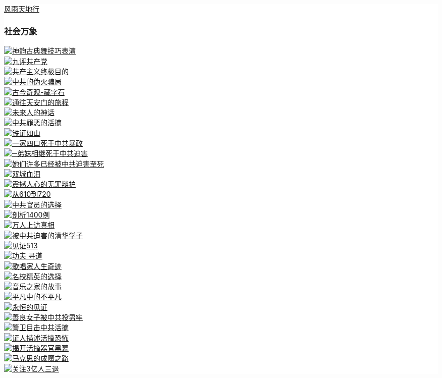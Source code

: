 <a href="https://git.io/fjHp4" rel="nofollow">风雨天地行</a></p></td></tr><tr><td width="707"><h3><p><strong>社会万象</strong></p></h3></td><td VALIGN=TOP rowspan=50><a href="https://git.io/fj9l0" target="_blank"><img width="130" src="https://gitlab.com/szzdlab/djy/raw/master/gb/130/gudianwu.jpg" title="神韵古典舞技巧表演" alt="神韵古典舞技巧表演"></a><br><a href="https://git.io/fj9la" target="_blank"><img width="130" src="https://gitlab.com/szzdlab/djy/raw/master/gb/130/9ping.jpg" title="九评共产党" alt="九评共产党"></a><br><a href="https://git.io/fj9lr" target="_blank"><img width="130" src="https://gitlab.com/szzdlab/djy/raw/master/gb/130/communism.jpg" title="共产主义终极目的" alt="共产主义终极目的"></a><br><a href="https://git.io/fjFNJ" target="_blank"><img width="130" src="https://gitlab.com/szzdlab/djy/raw/master/gb/130/weihuo.jpg" title="中共的伪火骗局" alt="中共的伪火骗局"></a><br><a href="https://git.io/fj9lK" target="_blank"><img width="130" src="https://gitlab.com/szzdlab/djy/raw/master/gb/130/changzhi.jpg" title="古今奇观-藏字石" alt="古今奇观-藏字石"></a><br><a href="https://git.io/fj9lP" target="_blank"><img width="130" src="https://gitlab.com/szzdlab/djy/raw/master/gb/130/tianan.jpg" title="通往天安门的旅程" alt="通往天安门的旅程"></a><br><a href="https://git.io/fj9lX" target="_blank"><img width="130" src="https://gitlab.com/szzdlab/djy/raw/master/gb/130/weilai.jpg" title="未来人的神话" alt="未来人的神话"></a><br><a href="https://git.io/fj9l1" target="_blank"><img width="130" src="https://gitlab.com/szzdlab/djy/raw/master/gb/130/ji-zy.jpg" title="中共罪恶的活摘" alt="中共罪恶的活摘"></a><br><a href="https://git.io/fj9lM" target="_blank"><img width="130" src="https://gitlab.com/szzdlab/djy/raw/master/gb/130/huozhai.jpg" title="铁证如山" alt="铁证如山"></a><br><a href="https://git.io/fj9lD" target="_blank"><img width="130" src="https://gitlab.com/szzdlab/djy/raw/master/gb/130/4ke.jpg" title="一家四口死于中共暴政" alt="一家四口死于中共暴政"></a><br><a href="https://git.io/fj9ly" target="_blank"><img width="130" src="https://gitlab.com/szzdlab/djy/raw/master/gb/130/jie-di.jpg" title="─弟妹相继死于中共迫害" alt="─弟妹相继死于中共迫害"></a><br><a href="https://git.io/fj9lS" target="_blank"><img width="130" src="https://gitlab.com/szzdlab/djy/raw/master/gb/130/ma-sj.jpg" title="她们许多已经被中共迫害至死" alt="她们许多已经被中共迫害至死"></a><br><a href="https://git.io/fj9l9" target="_blank"><img width="130" src="https://gitlab.com/szzdlab/djy/raw/master/gb/130/shuan-cxl.jpg" title="双城血泪" alt="双城血泪"></a><br><a href="https://git.io/fj9lH" target="_blank"><img width="130" src="https://gitlab.com/szzdlab/djy/raw/master/gb/130/wu-zbh.jpg" title="震撼人心的无罪辩护" alt="震撼人心的无罪辩护"></a><br><a href="https://git.io/fj9lQ" target="_blank"><img width="130" src="https://gitlab.com/szzdlab/djy/raw/master/gb/130/6c10-720.jpg" title="从610到720" alt="从610到720"></a><br><a href="https://git.io/fj9l7" target="_blank"><img width="130" src="https://gitlab.com/szzdlab/djy/raw/master/gb/130/xian-z.jpg" title="中共官员的选择" alt="中共官员的选择"></a><br><a href="https://git.io/fj9l5" target="_blank"><img width="130" src="https://gitlab.com/szzdlab/djy/raw/master/gb/130/1400l.jpg" title="剖析1400例" alt="剖析1400例"></a><br><a href="https://git.io/fj9lb" target="_blank"><img width="130" src="https://gitlab.com/szzdlab/djy/raw/master/gb/130/425.jpg" title="万人上访真相" alt="万人上访真相"></a><br><a href="https://git.io/fj9lN" target="_blank"><img width="130" src="https://gitlab.com/szzdlab/djy/raw/master/gb/130/qing-h.jpg" title="被中共迫害的清华学子" alt="被中共迫害的清华学子"></a><br><a href="https://git.io/fj9lx" target="_blank"><img width="130" src="https://gitlab.com/szzdlab/djy/raw/master/gb/130/jian-z513.jpg" title="见证513" alt="见证513"></a><br><a href="https://git.io/fj9lp" target="_blank"><img width="130" src="https://gitlab.com/szzdlab/djy/raw/master/gb/130/gongfu.jpg" title="功夫 寻道" alt="功夫 寻道"></a><br><a href="https://git.io/fj9lh" target="_blank"><img width="130" src="https://gitlab.com/szzdlab/djy/raw/master/gb/130/guangguimian.jpg" title="歌唱家人生奇迹" alt="歌唱家人生奇迹"></a><br><a href="https://git.io/fj9lj" target="_blank"><img width="130" src="https://gitlab.com/szzdlab/djy/raw/master/gb/130/ming-jjy.jpg" title="名校精英的选择" alt="名校精英的选择"></a><br><a href="https://git.io/fj98e" target="_blank"><img width="130" src="https://gitlab.com/szzdlab/djy/raw/master/gb/130/yin-lj.jpg" title="音乐之家的故事" alt="音乐之家的故事"></a><br><a href="https://git.io/fj98v" target="_blank"><img width="130" src="https://gitlab.com/szzdlab/djy/raw/master/gb/130/ming-hsf.jpg" title="平凡中的不平凡" alt="平凡中的不平凡"></a><br><a href="https://github.com/cqlwsw285/www/blob/master/README.md?dfh#9" target="_blank"><img width="130" src="https://gitlab.com/szzdlab/djy/raw/master/gb/130/yong-h.jpg" title="永恒的见证"  alt="永恒的见证"></a><br><a href="https://github.com/cqlwsw285/djy/blob/master/gb/13/9/29/n3974789.md?dfh#1" target="_blank"><img width="130" src="https://gitlab.com/szzdlab/djy/raw/master/gb/130/shang-lnz.jpg" title="善良女子被中共投男牢"  alt="善良女子被中共投男牢"></a><br><a href="https://github.com/cqlwsw285/djy/blob/master/gb/16/3/16/n4663449.md?dfh#1" target="_blank"><img width="130" src="https://gitlab.com/szzdlab/djy/raw/master/gb/130/huo-z3.jpg" title="警卫目击中共活摘"  alt="警卫目击中共活摘"></a><br><a href="https://github.com/cqlwsw285/djy/blob/master/gb/16/8/7/n8177641.md?dfh#1" target="_blank"><img width="130" src="https://gitlab.com/szzdlab/djy/raw/master/gb/130/huo-z4.jpg" title="证人描述活摘恐怖"  alt="证人描述活摘恐怖"></a><br><a href="https://github.com/cqlwsw285/djy/blob/master/gb/10/4/19/n2881569.md?dfh#1" target="_blank"><img width="130" src="https://gitlab.com/szzdlab/djy/raw/master/gb/130/huo-z1.jpg" title="揭开活摘器官黑幕"  alt="揭开活摘器官黑幕"></a><br><a href="https://github.com/cqlwsw285/djy/blob/master/gb/10/11/7/n3077476.md?dfh#1" target="_blank"><img width="130" src="https://gitlab.com/szzdlab/djy/raw/master/gb/130/ma-ks.jpg" title="马克思的成魔之路"  alt="马克思的成魔之路"></a><br><a href="https://github.com/cqlwsw285/djy/blob/master/gb/18/5/10/n10381511.md?dfh#1" target="_blank"><img width="130" src="https://gitlab.com/szzdlab/djy/raw/master/gb/130/st1.jpg" title="关注3亿人三退"  alt="关注3亿人三退">